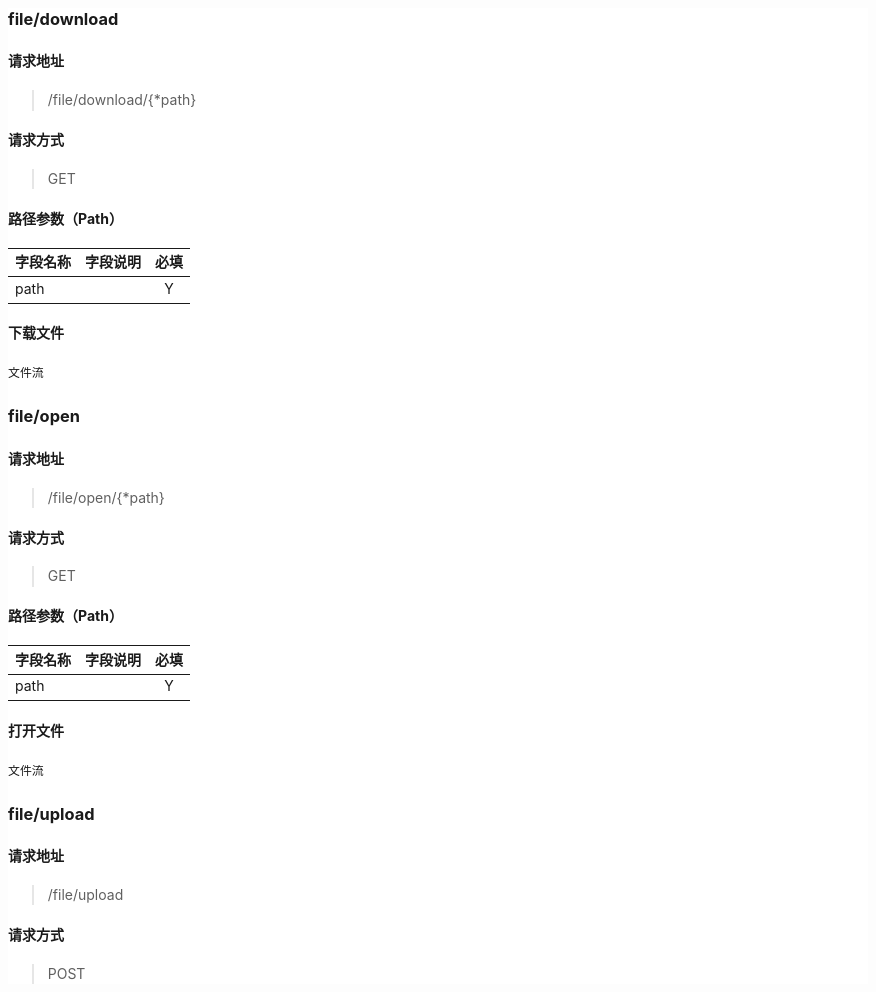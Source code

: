 
### file/download

#### 请求地址

> /file/download/{*path}

#### 请求方式

> GET

#### 路径参数（Path）

|字段名称    |字段说明   |必填   |
| ----------|:--------:|:--------:|
|path||Y|

#### 下载文件

```
文件流
```


### file/open

#### 请求地址

> /file/open/{*path}

#### 请求方式

> GET

#### 路径参数（Path）

|字段名称    |字段说明   |必填   |
| ----------|:--------:|:--------:|
|path||Y|

#### 打开文件

```
文件流
```


### file/upload

#### 请求地址

> /file/upload

#### 请求方式

> POST
